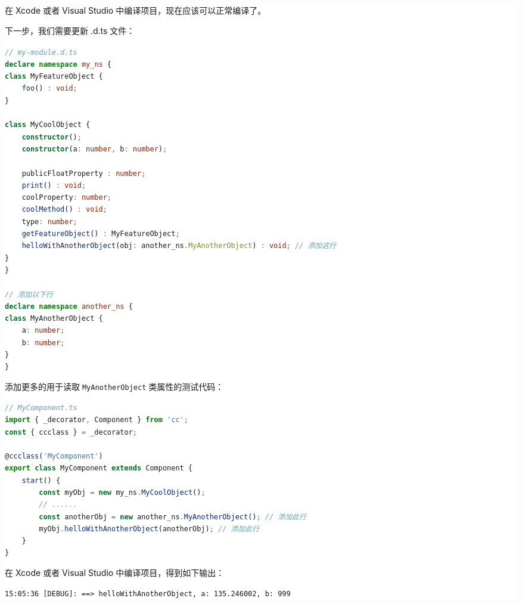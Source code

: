 在 Xcode 或者 Visual Studio 中编译项目，现在应该可以正常编译了。

下一步，我们需要更新 .d.ts 文件：

```ts
// my-module.d.ts
declare namespace my_ns {
class MyFeatureObject {
    foo() : void;
}

class MyCoolObject {
    constructor();
    constructor(a: number, b: number);

    publicFloatProperty : number;
    print() : void;
    coolProperty: number;
    coolMethod() : void;
    type: number;
    getFeatureObject() : MyFeatureObject;
    helloWithAnotherObject(obj: another_ns.MyAnotherObject) : void; // 添加这行
}
}

// 添加以下行
declare namespace another_ns {
class MyAnotherObject {
    a: number;
    b: number;
}
}
```

添加更多的用于读取  `MyAnotherObject` 类属性的测试代码：

```ts
// MyComponent.ts
import { _decorator, Component } from 'cc';
const { ccclass } = _decorator;

@ccclass('MyComponent')
export class MyComponent extends Component {
    start() {
        const myObj = new my_ns.MyCoolObject();
        // ......
        const anotherObj = new another_ns.MyAnotherObject(); // 添加此行
        myObj.helloWithAnotherObject(anotherObj); // 添加此行
    }
}
```

在 Xcode 或者 Visual Studio 中编译项目，得到如下输出：

```
15:05:36 [DEBUG]: ==> helloWithAnotherObject, a: 135.246002, b: 999
```

